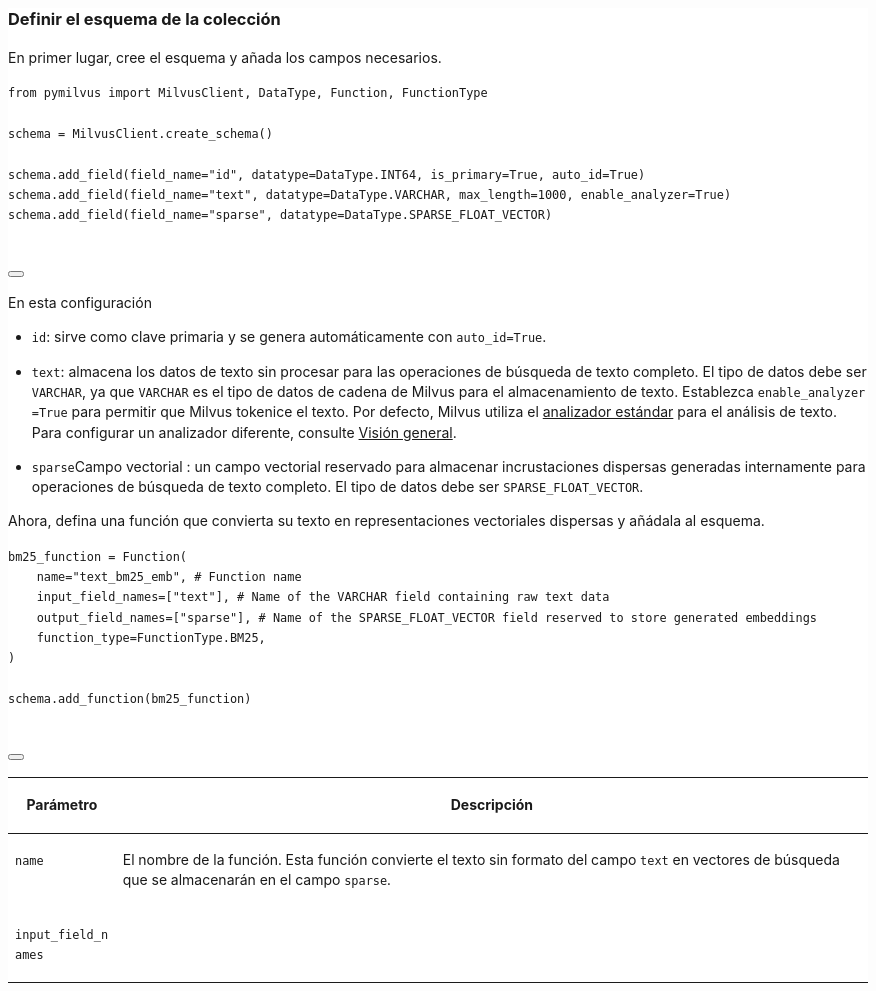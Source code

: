 <h3 id="Define-the-collection-schema" class="common-anchor-header">Definir el esquema de la colección</h3><p>En primer lugar, cree el esquema y añada los campos necesarios.</p>
<pre><code translate="no" class="language-python"><span class="hljs-keyword">from</span> pymilvus <span class="hljs-keyword">import</span> MilvusClient, DataType, Function, FunctionType​
​
schema = MilvusClient.create_schema()​
​
schema.add_field(field_name=<span class="hljs-string">&quot;id&quot;</span>, datatype=DataType.INT64, is_primary=<span class="hljs-literal">True</span>, auto_id=<span class="hljs-literal">True</span>)​
schema.add_field(field_name=<span class="hljs-string">&quot;text&quot;</span>, datatype=DataType.VARCHAR, max_length=<span class="hljs-number">1000</span>, enable_analyzer=<span class="hljs-literal">True</span>)​
schema.add_field(field_name=<span class="hljs-string">&quot;sparse&quot;</span>, datatype=DataType.SPARSE_FLOAT_VECTOR)​

<button class="copy-code-btn"></button></code></pre>
<p>En esta configuración</p>
<ul>
<li><p><code translate="no">id</code>: sirve como clave primaria y se genera automáticamente con <code translate="no">auto_id=True</code>.</p></li>
<li><p><code translate="no">text</code>: almacena los datos de texto sin procesar para las operaciones de búsqueda de texto completo. El tipo de datos debe ser <code translate="no">VARCHAR</code>, ya que <code translate="no">VARCHAR</code> es el tipo de datos de cadena de Milvus para el almacenamiento de texto. Establezca <code translate="no">enable_analyzer=True</code> para permitir que Milvus tokenice el texto. Por defecto, Milvus utiliza el <a href="/docs/es/standard-analyzer.md">analizador estándar</a> para el análisis de texto. Para configurar un analizador diferente, consulte <a href="/docs/es/analyzer-overview.md">Visión general</a>.</p></li>
<li><p><code translate="no">sparse</code>Campo vectorial : un campo vectorial reservado para almacenar incrustaciones dispersas generadas internamente para operaciones de búsqueda de texto completo. El tipo de datos debe ser <code translate="no">SPARSE_FLOAT_VECTOR</code>.</p></li>
</ul>
<p>Ahora, defina una función que convierta su texto en representaciones vectoriales dispersas y añádala al esquema.</p>
<pre><code translate="no" class="language-python">bm25_function = Function(​
    name=<span class="hljs-string">&quot;text_bm25_emb&quot;</span>, <span class="hljs-comment"># Function name​</span>
    input_field_names=[<span class="hljs-string">&quot;text&quot;</span>], <span class="hljs-comment"># Name of the VARCHAR field containing raw text data​</span>
    output_field_names=[<span class="hljs-string">&quot;sparse&quot;</span>], <span class="hljs-comment"># Name of the SPARSE_FLOAT_VECTOR field reserved to store generated embeddings​</span>
    function_type=FunctionType.BM25,​
)​
​
schema.add_function(bm25_function)​

<button class="copy-code-btn"></button></code></pre>
<table data-block-token="EfAfdS3iXoAULPxQ3mwckzTrnUb"><thead><tr><th data-block-token="O3sLd5KNXou4Egxq6XVcoNiJnMW" colspan="1" rowspan="1"><p data-block-token="QRttdgJBpo2hEuxb438c7eOgn2f">Parámetro</p>
</th><th data-block-token="SMGGduN8zo3cgXxVnwZcW0UAnbA" colspan="1" rowspan="1"><p data-block-token="LY39dA2eOoyVUUxvKwlcyyjdn3e">Descripción</p>
</th></tr></thead><tbody><tr><td data-block-token="Pbj3dPvuno3x6kxnCsWcTb3knag" colspan="1" rowspan="1"><p data-block-token="EeHOdxCjloFUAGxuY1CcScCTnDe"><code translate="no">name</code></p>
<p data-block-token="FzAJdVbrzozmTdxwy4fcJQkQnlh"></p>
</td><td data-block-token="VJWydnWHJoV66jx6oEPcH9lGnvh" colspan="1" rowspan="1"><p data-block-token="Clg3dWrJpo39lfxSWjVcbE7GnYm">El nombre de la función. Esta función convierte el texto sin formato del campo <code translate="no">text</code> en vectores de búsqueda que se almacenarán en el campo <code translate="no">sparse</code>.</p>
</td></tr><tr><td data-block-token="ShPJdlvMQoXnSHxIQ1GcoyegnEb" colspan="1" rowspan="1"><p data-block-token="HFT1dYVCioUj4PxnNSVcYIBInNh"><code translate="no">input_field_names</code></p>
